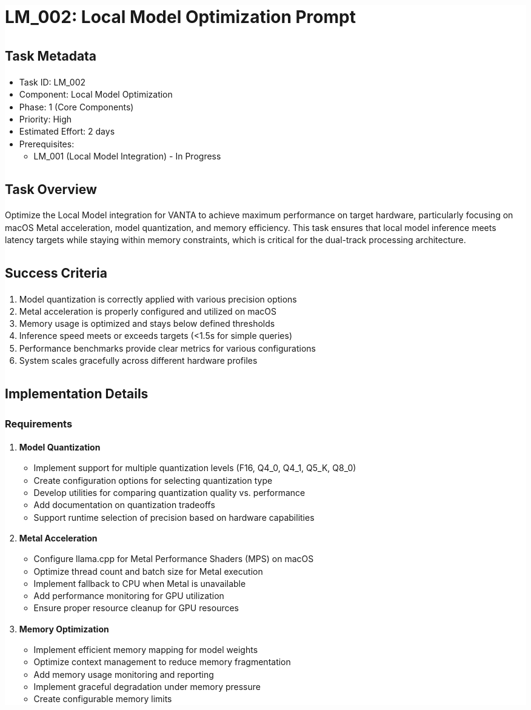 # LM_002: Local Model Optimization Prompt

## Task Metadata
- Task ID: LM_002
- Component: Local Model Optimization
- Phase: 1 (Core Components)
- Priority: High
- Estimated Effort: 2 days
- Prerequisites: 
  - LM_001 (Local Model Integration) - In Progress

## Task Overview

Optimize the Local Model integration for VANTA to achieve maximum performance on target hardware, particularly focusing on macOS Metal acceleration, model quantization, and memory efficiency. This task ensures that local model inference meets latency targets while staying within memory constraints, which is critical for the dual-track processing architecture.

## Success Criteria

1. Model quantization is correctly applied with various precision options
2. Metal acceleration is properly configured and utilized on macOS
3. Memory usage is optimized and stays below defined thresholds
4. Inference speed meets or exceeds targets (<1.5s for simple queries)
5. Performance benchmarks provide clear metrics for various configurations
6. System scales gracefully across different hardware profiles

## Implementation Details

### Requirements

1. **Model Quantization**
   - Implement support for multiple quantization levels (F16, Q4_0, Q4_1, Q5_K, Q8_0)
   - Create configuration options for selecting quantization type
   - Develop utilities for comparing quantization quality vs. performance
   - Add documentation on quantization tradeoffs
   - Support runtime selection of precision based on hardware capabilities

2. **Metal Acceleration**
   - Configure llama.cpp for Metal Performance Shaders (MPS) on macOS
   - Optimize thread count and batch size for Metal execution
   - Implement fallback to CPU when Metal is unavailable
   - Add performance monitoring for GPU utilization
   - Ensure proper resource cleanup for GPU resources

3. **Memory Optimization**
   - Implement efficient memory mapping for model weights
   - Optimize context management to reduce memory fragmentation
   - Add memory usage monitoring and reporting
   - Implement graceful degradation under memory pressure
   - Create configurable memory limits
